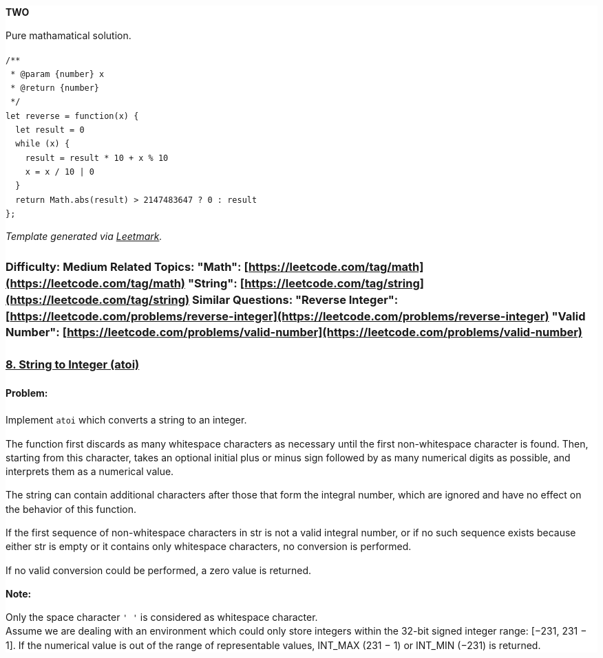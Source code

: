 **TWO**

Pure mathamatical solution.

```text
/**
 * @param {number} x
 * @return {number}
 */
let reverse = function(x) {
  let result = 0
  while (x) {
    result = result * 10 + x % 10
    x = x / 10 | 0
  }
  return Math.abs(result) > 2147483647 ? 0 : result
};
```

_Template generated via_ [_Leetmark_](https://github.com/crimx/crx-leetmark)_._

### Difficulty: Medium Related Topics: "Math": [https://leetcode.com/tag/math](https://leetcode.com/tag/math) "String": [https://leetcode.com/tag/string](https://leetcode.com/tag/string) Similar Questions: "Reverse Integer": [https://leetcode.com/problems/reverse-integer](https://leetcode.com/problems/reverse-integer) "Valid Number": [https://leetcode.com/problems/valid-number](https://leetcode.com/problems/valid-number)

### [8. String to Integer \(atoi\)](https://leetcode.com/problems/string-to-integer-atoi/description/) <a id="8-string-to-integer-atoihttpsleetcodecomproblemsstring-to-integer-atoidescription"></a>

#### Problem: <a id="problem-4"></a>

Implement `atoi` which converts a string to an integer.

The function first discards as many whitespace characters as necessary until the first non-whitespace character is found. Then, starting from this character, takes an optional initial plus or minus sign followed by as many numerical digits as possible, and interprets them as a numerical value.

The string can contain additional characters after those that form the integral number, which are ignored and have no effect on the behavior of this function.

If the first sequence of non-whitespace characters in str is not a valid integral number, or if no such sequence exists because either str is empty or it contains only whitespace characters, no conversion is performed.

If no valid conversion could be performed, a zero value is returned.

**Note:**

Only the space character `' '` is considered as whitespace character.  
Assume we are dealing with an environment which could only store integers within the 32-bit signed integer range: \[−231,  231 − 1\]. If the numerical value is out of the range of representable values, INT\_MAX \(231 − 1\) or INT\_MIN \(−231\) is returned.
